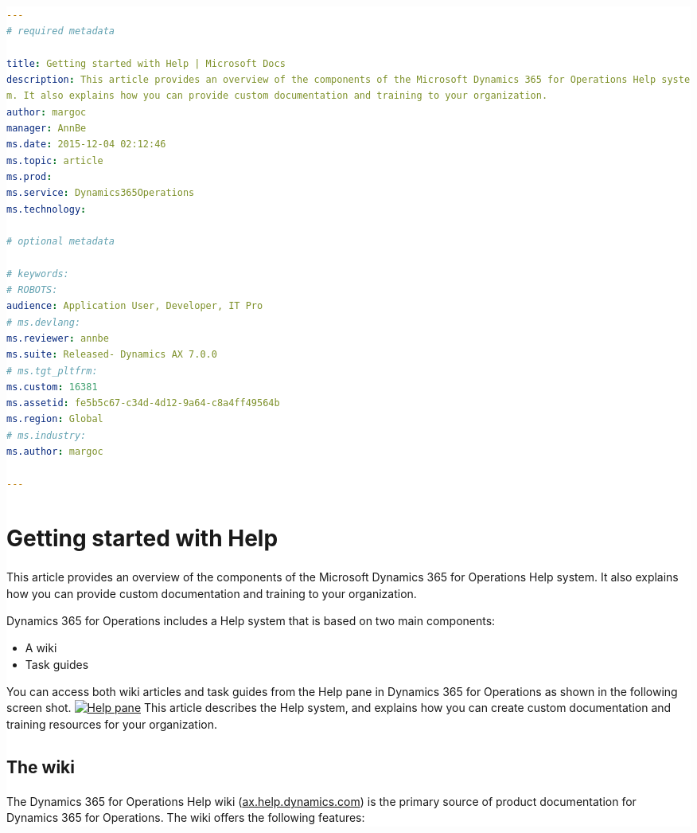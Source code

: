 ```yaml
---
# required metadata

title: Getting started with Help | Microsoft Docs
description: This article provides an overview of the components of the Microsoft Dynamics 365 for Operations Help system. It also explains how you can provide custom documentation and training to your organization. 
author: margoc
manager: AnnBe
ms.date: 2015-12-04 02:12:46
ms.topic: article
ms.prod: 
ms.service: Dynamics365Operations
ms.technology: 

# optional metadata

# keywords: 
# ROBOTS: 
audience: Application User, Developer, IT Pro
# ms.devlang: 
ms.reviewer: annbe
ms.suite: Released- Dynamics AX 7.0.0
# ms.tgt_pltfrm: 
ms.custom: 16381
ms.assetid: fe5b5c67-c34d-4d12-9a64-c8a4ff49564b
ms.region: Global
# ms.industry: 
ms.author: margoc

---
```


# Getting started with Help

This article provides an overview of the components of the Microsoft Dynamics 365 for Operations Help system. It also explains how you can provide custom documentation and training to your organization. 

Dynamics 365 for Operations includes a Help system that is based on two main components:

-   A wiki
-   Task guides

You can access both wiki articles and task guides from the Help pane in Dynamics 365 for Operations as shown in the following screen shot. [![Help pane](./media/help-pane-ops-task-guides-1024x741.png)](./media/help-pane-ops-task-guides.png) This article describes the Help system, and explains how you can create custom documentation and training resources for your organization.

## The wiki
The Dynamics 365 for Operations Help wiki ([ax.help.dynamics.com](http://ax.help.dynamics.com/en/)) is the primary source of product documentation for Dynamics 365 for Operations. The wiki offers the following features:
